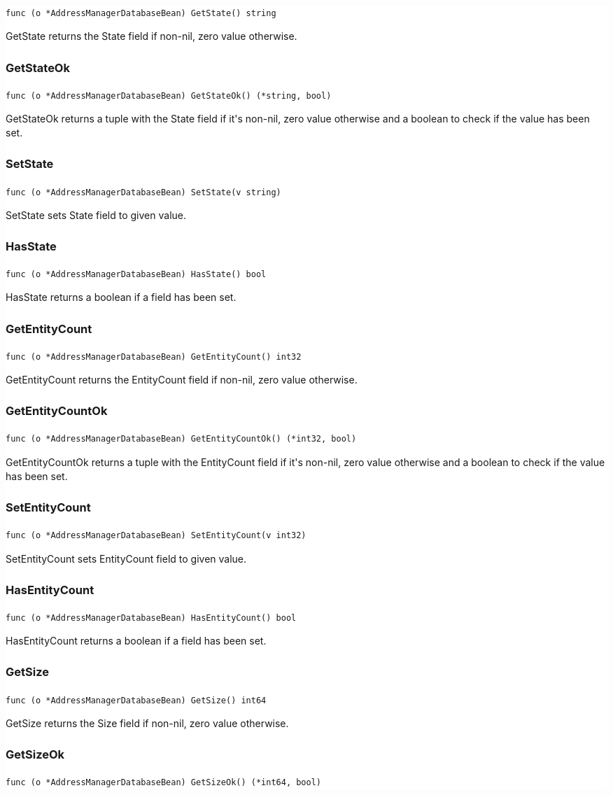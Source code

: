 `func (o *AddressManagerDatabaseBean) GetState() string`

GetState returns the State field if non-nil, zero value otherwise.

### GetStateOk

`func (o *AddressManagerDatabaseBean) GetStateOk() (*string, bool)`

GetStateOk returns a tuple with the State field if it's non-nil, zero value otherwise
and a boolean to check if the value has been set.

### SetState

`func (o *AddressManagerDatabaseBean) SetState(v string)`

SetState sets State field to given value.

### HasState

`func (o *AddressManagerDatabaseBean) HasState() bool`

HasState returns a boolean if a field has been set.

### GetEntityCount

`func (o *AddressManagerDatabaseBean) GetEntityCount() int32`

GetEntityCount returns the EntityCount field if non-nil, zero value otherwise.

### GetEntityCountOk

`func (o *AddressManagerDatabaseBean) GetEntityCountOk() (*int32, bool)`

GetEntityCountOk returns a tuple with the EntityCount field if it's non-nil, zero value otherwise
and a boolean to check if the value has been set.

### SetEntityCount

`func (o *AddressManagerDatabaseBean) SetEntityCount(v int32)`

SetEntityCount sets EntityCount field to given value.

### HasEntityCount

`func (o *AddressManagerDatabaseBean) HasEntityCount() bool`

HasEntityCount returns a boolean if a field has been set.

### GetSize

`func (o *AddressManagerDatabaseBean) GetSize() int64`

GetSize returns the Size field if non-nil, zero value otherwise.

### GetSizeOk

`func (o *AddressManagerDatabaseBean) GetSizeOk() (*int64, bool)`
